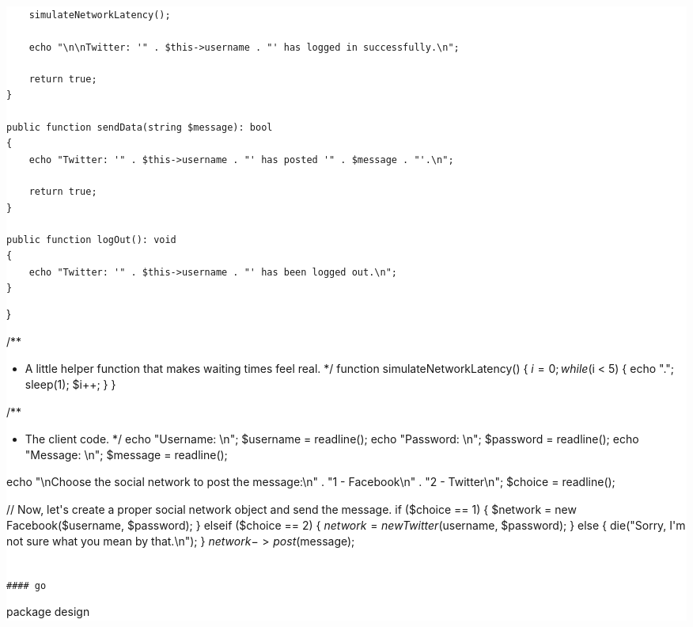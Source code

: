         simulateNetworkLatency();

        echo "\n\nTwitter: '" . $this->username . "' has logged in successfully.\n";

        return true;
    }

    public function sendData(string $message): bool
    {
        echo "Twitter: '" . $this->username . "' has posted '" . $message . "'.\n";

        return true;
    }

    public function logOut(): void
    {
        echo "Twitter: '" . $this->username . "' has been logged out.\n";
    }
}

/**
 * A little helper function that makes waiting times feel real.
 */
function simulateNetworkLatency()
{
    $i = 0;
    while ($i < 5) {
        echo ".";
        sleep(1);
        $i++;
    }
}

/**
 * The client code.
 */
echo "Username: \n";
$username = readline();
echo "Password: \n";
$password = readline();
echo "Message: \n";
$message = readline();

echo "\nChoose the social network to post the message:\n" .
    "1 - Facebook\n" .
    "2 - Twitter\n";
$choice = readline();

// Now, let's create a proper social network object and send the message.
if ($choice == 1) {
    $network = new Facebook($username, $password);
} elseif ($choice == 2) {
    $network = new Twitter($username, $password);
} else {
    die("Sorry, I'm not sure what you mean by that.\n");
}
$network->post($message);
```

#### go
```
package design
